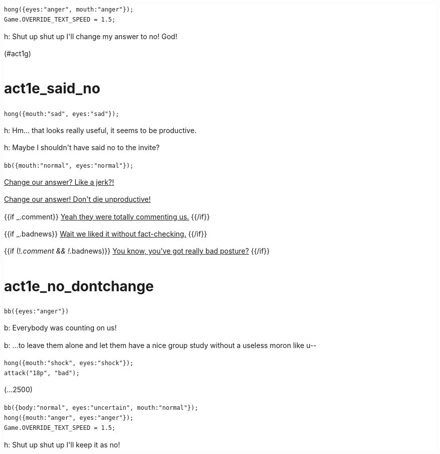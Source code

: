```
hong({eyes:"anger", mouth:"anger"});
Game.OVERRIDE_TEXT_SPEED = 1.5;
```

h: Shut up shut up I'll change my answer to no! God!

(#act1g)

# act1e_said_no

`hong({mouth:"sad", eyes:"sad"});`

h: Hm... that looks really useful, it seems to be productive.

h: Maybe I shouldn't have said no to the invite?

`bb({mouth:"normal", eyes:"normal"});`

[Change our answer? Like a jerk?!](#act1e_no_dontchange)

[Change our answer! Don't die unproductive!](#act1e_no_changetoyes)

{{if _.comment}}
[Yeah they were totally commenting us.](#act1e_ignore_comment)
{{/if}}

{{if _.badnews}}
[Wait we liked it without fact-checking.](#act1e_ignore_factcheck)
{{/if}}

{{if (!_.comment && !_.badnews)}}
[You know, you've got really bad posture?](#act1e_ignore_posture)
{{/if}}

# act1e_no_dontchange

`bb({eyes:"anger"})`

b: Everybody was counting on us!

b: ...to leave them alone and let them have a nice group study without a useless moron like u--


```
hong({mouth:"shock", eyes:"shock"});
attack("18p", "bad");
```

(...2500)

```
bb({body:"normal", eyes:"uncertain", mouth:"normal"});
hong({mouth:"anger", eyes:"anger"});
Game.OVERRIDE_TEXT_SPEED = 1.5;
```

h: Shut up shut up I'll keep it as no!
